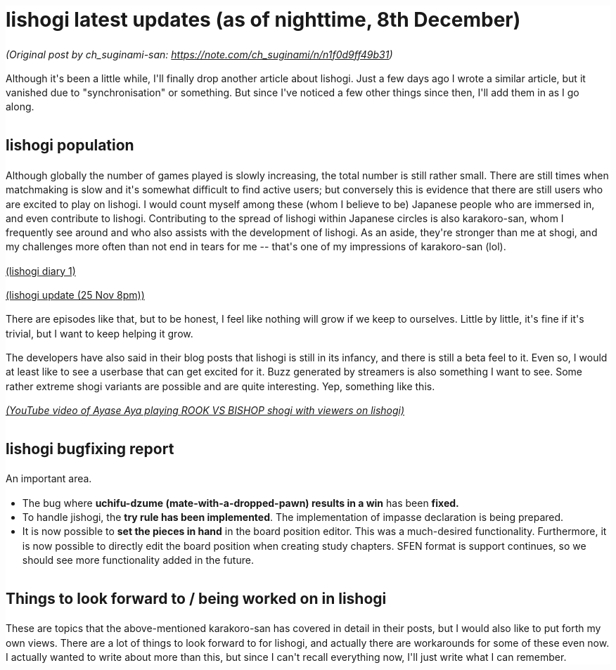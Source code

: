 # lishogi latest updates (as of nighttime, 8th December) #

*(Original post by ch_suginami-san: https://note.com/ch_suginami/n/n1f0d9ff49b31)*

Although it's been a little while, I'll finally drop another article about lishogi. Just a few days ago I wrote a similar article, but it vanished due to "synchronisation" or something. But since I've noticed a few other things since then, I'll add them in as I go along.

## lishogi population ##

Although globally the number of games played is slowly increasing, the total number is still rather small. There are still times when matchmaking is slow and it's somewhat difficult to find active users; but conversely this is evidence that there are still users who are excited to play on lishogi. I would count myself among these (whom I believe to be) Japanese people who are immersed in, and even contribute to lishogi. Contributing to the spread of lishogi within Japanese circles is also karakoro-san, whom I frequently see around and who also assists with the development of lishogi. As an aside, they're stronger than me at shogi, and my challenges more often than not end in tears for me -- that's one of my impressions of karakoro-san (lol).



[(lishogi diary 1)](https://note.com/karakorororo/n/n149601dd0157)

[(lishogi update (25 Nov 8pm))](https://note.com/ch_suginami/n/n651104750c9a)

There are episodes like that, but to be honest, I feel like nothing will grow if we keep to ourselves. Little by little, it's fine if it's trivial, but I want to keep helping it grow.

The developers have also said in their blog posts that lishogi is still in its infancy, and there is still a beta feel to it. Even so, I would at least like to see a userbase that can get excited for it. Buzz generated by streamers is also something I want to see. Some rather extreme shogi variants are possible and are quite interesting. Yep, something like this.

[*(YouTube video of Ayase Aya playing ROOK VS BISHOP shogi with viewers on lishogi)*](https://www.youtube.com/watch?v=FHo0aKB805M)

## lishogi bugfixing report ##

An important area.

- The bug where **uchifu-dzume (mate-with-a-dropped-pawn) results in a win** has been **fixed.**
- To handle jishogi, the **try rule has been implemented**. The implementation of impasse declaration is being prepared.
- It is now possible to **set the pieces in hand** in the board position editor. This was a much-desired functionality. Furthermore, it is now possible to directly edit the board position when creating study chapters. SFEN format is support continues, so we should see more functionality added in the future.

## Things to look forward to / being worked on in lishogi ##

These are topics that the above-mentioned karakoro-san has covered in detail in their posts, but I would also like to put forth my own views. There are a lot of things to look forward to for lishogi, and actually there are workarounds for some of these even now. I actually wanted to write about more than this, but since I can't recall everything now, I'll just write what I can remember.
